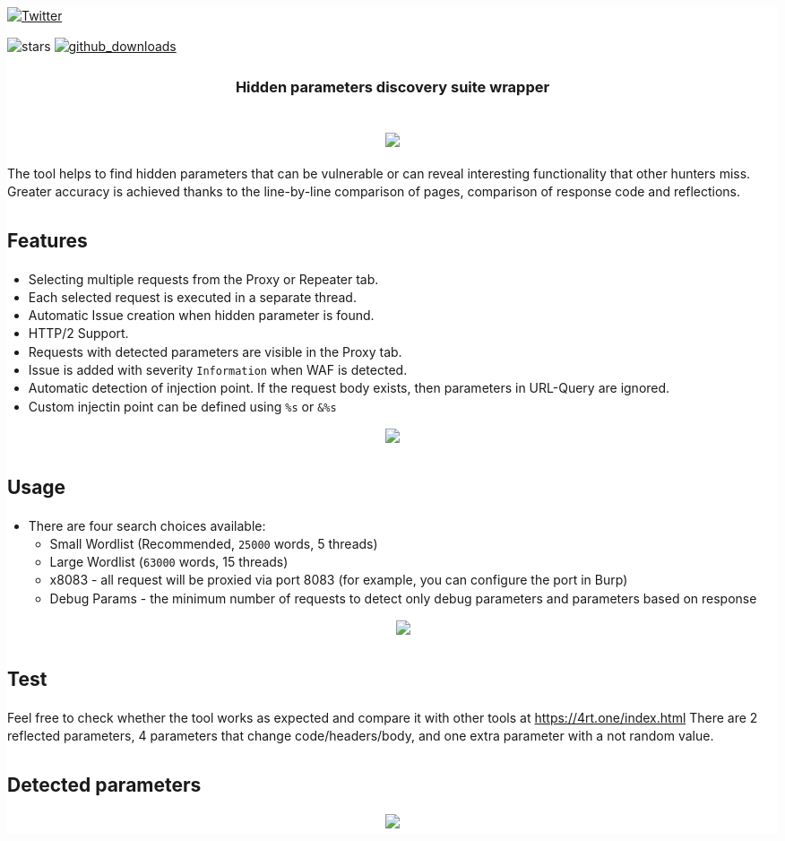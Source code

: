 [![Twitter](https://img.shields.io/twitter/follow/lmpact_l.svg?logo=twitter)](https://twitter.com/lmpact_l)

![stars](https://img.shields.io/github/stars/Impact-I/x8-Burp)
[![github_downloads](https://img.shields.io/github/downloads/Impact-I/x8-Burp/total?label=downloads&logo=github)](https://github.com/Impact-I/x8-Burp/releases/tag/v0.1.0)
<h3 align="center">Hidden parameters discovery suite wrapper</h3>

#

<p align="center"><img src="https://user-images.githubusercontent.com/87244850/126019752-09dc8b3c-c6a4-49f3-9398-7974cbae3d03.png" width="50%"/></p>



The tool helps to find hidden parameters that can be vulnerable or can reveal interesting functionality that other hunters miss. Greater accuracy is achieved thanks to the line-by-line comparison of pages, comparison of response code and reflections.

## Features

- Selecting multiple requests from the Proxy or Repeater tab.
- Each selected request is executed in a separate thread.
- Automatic Issue creation when hidden parameter is found.
- HTTP/2 Support.
- Requests with detected parameters are visible in the Proxy tab.
- Issue is added with severity `Information` when WAF is detected.
- Automatic detection of injection point. If the request body exists, then parameters in URL-Query are ignored.
- Custom injectin point can be defined using `%s` or `&%s`
<p align="center"><img src="https://user-images.githubusercontent.com/87244850/125835832-a24d2cec-4dc1-4ffd-afff-12f4e99c409c.png" width="79%"/></p>

## Usage
- There are four search choices available: 
    - Small Wordlist (Recommended, `25000` words, 5 threads)
    - Large Wordlist (`63000` words, 15 threads)
    - x8083 - all request will be proxied via port 8083 (for example, you can configure the port in Burp)
    - Debug Params - the minimum number of requests to detect only debug parameters and parameters based on response

<p align="center">&#160;&#160;&#160;&#160;&#160;&#160;<img src="https://user-images.githubusercontent.com/87244850/125835974-5679ec1a-0126-48a2-82ba-1861c94ed551.png" width="83%"/></p>


## Test
Feel free to check whether the tool works as expected and compare it with other tools at https://4rt.one/index.html There are 2 reflected parameters, 4 parameters that change code/headers/body, and one extra parameter with a not random value.

## Detected parameters
<p align="center"><img src="https://user-images.githubusercontent.com/87244850/125836031-681af553-c3ef-4314-a431-dd34e49fdb86.png" width="83%"/></p>
